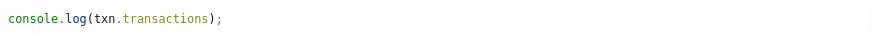 ```ts
console.log(txn.transactions);
```


[application.json]:[https://github.com/algorandfoundation/nft_voting_tool/tree/main/src/algorand/smart_contracts/artifacts/VotingRoundApp]
[wallet]:[https://app.dappflow.org/explorer/account/C3DQJVL6ZVGL6MZ6JBDBEKYEXRV5NCPZYJUJ3BLRDK6V7ETKYC6NO6HOPA/transactions]
[application]:[https://app.dappflow.org/explorer/application/1158913461/transactions]
[ipfs]:[https://api.voting.algorand.foundation/ipfs/bafkreigjiien52ukmfqd5yrjgonrj6ixpr2rm32szps45ztpehk7z4lhli]
[snapshot]:[https://api.voting.algorand.foundation/ipfs/bafkreieh77pgmvfexyxbnbexwu4n5x54kgdfop7lzfo26peyrjcwhn6uii]
